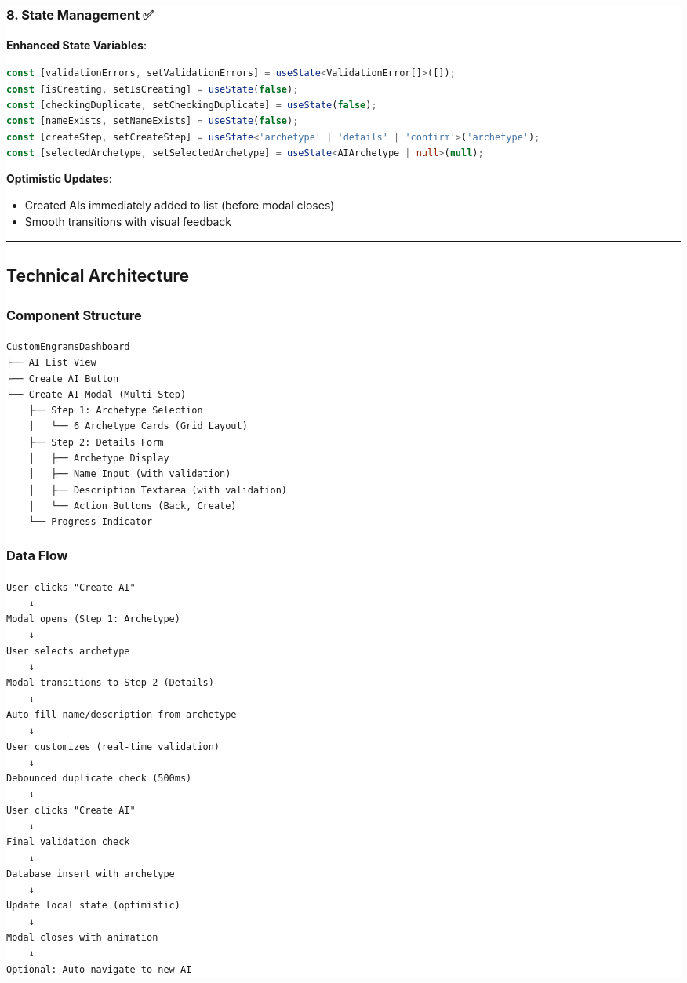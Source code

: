 ### 8. State Management ✅

**Enhanced State Variables**:
```typescript
const [validationErrors, setValidationErrors] = useState<ValidationError[]>([]);
const [isCreating, setIsCreating] = useState(false);
const [checkingDuplicate, setCheckingDuplicate] = useState(false);
const [nameExists, setNameExists] = useState(false);
const [createStep, setCreateStep] = useState<'archetype' | 'details' | 'confirm'>('archetype');
const [selectedArchetype, setSelectedArchetype] = useState<AIArchetype | null>(null);
```

**Optimistic Updates**:
- Created AIs immediately added to list (before modal closes)
- Smooth transitions with visual feedback

---

## Technical Architecture

### Component Structure

```
CustomEngramsDashboard
├── AI List View
├── Create AI Button
└── Create AI Modal (Multi-Step)
    ├── Step 1: Archetype Selection
    │   └── 6 Archetype Cards (Grid Layout)
    ├── Step 2: Details Form
    │   ├── Archetype Display
    │   ├── Name Input (with validation)
    │   ├── Description Textarea (with validation)
    │   └── Action Buttons (Back, Create)
    └── Progress Indicator
```

### Data Flow

```
User clicks "Create AI"
    ↓
Modal opens (Step 1: Archetype)
    ↓
User selects archetype
    ↓
Modal transitions to Step 2 (Details)
    ↓
Auto-fill name/description from archetype
    ↓
User customizes (real-time validation)
    ↓
Debounced duplicate check (500ms)
    ↓
User clicks "Create AI"
    ↓
Final validation check
    ↓
Database insert with archetype
    ↓
Update local state (optimistic)
    ↓
Modal closes with animation
    ↓
Optional: Auto-navigate to new AI
```